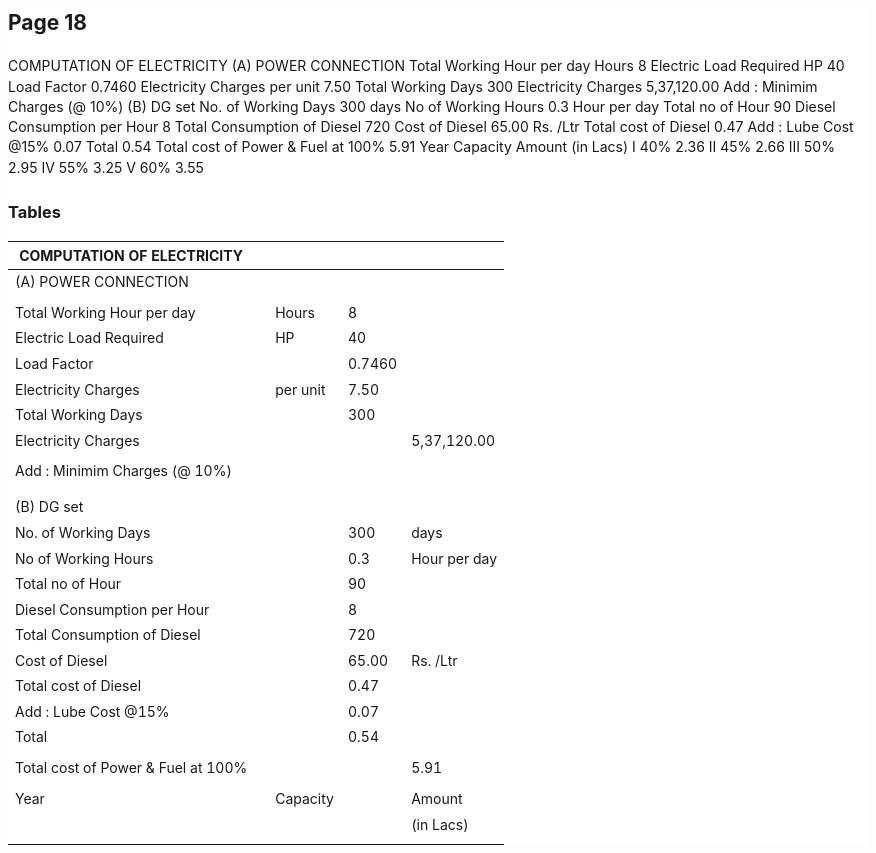 
## Page 18

COMPUTATION OF ELECTRICITY (A) POWER CONNECTION Total Working Hour per day Hours 8 Electric Load Required HP 40 Load Factor 0.7460 Electricity Charges per unit 7.50 Total Working Days 300 Electricity Charges 5,37,120.00 Add : Minimim Charges (@ 10%) (B) DG set No. of Working Days 300 days No of Working Hours 0.3 Hour per day Total no of Hour 90 Diesel Consumption per Hour 8 Total Consumption of Diesel 720 Cost of Diesel 65.00 Rs. /Ltr Total cost of Diesel 0.47 Add : Lube Cost @15% 0.07 Total 0.54 Total cost of Power & Fuel at 100% 5.91 Year Capacity Amount (in Lacs) I 40% 2.36 II 45% 2.66 III 50% 2.95 IV 55% 3.25 V 60% 3.55

### Tables

| COMPUTATION OF ELECTRICITY |  |  |  |  |
|---|---|---|---|---|
| (A) POWER CONNECTION |  |  |  |  |
|  |  |  |  |  |
| Total Working Hour per day |  | Hours | 8 |  |
| Electric Load Required |  | HP | 40 |  |
| Load Factor |  |  | 0.7460 |  |
| Electricity Charges |  | per unit | 7.50 |  |
| Total Working Days |  |  | 300 |  |
| Electricity Charges |  |  |  | 5,37,120.00 |
|  |  |  |  |  |
| Add : Minimim Charges (@ 10%) |  |  |  |  |
|  |  |  |  |  |
|  |  |  |  |  |
| (B) DG set |  |  |  |  |
| No. of Working Days |  |  | 300 | days |
| No of Working Hours |  |  | 0.3 | Hour per day |
| Total no of Hour |  |  | 90 |  |
| Diesel Consumption per Hour |  |  | 8 |  |
| Total Consumption of Diesel |  |  | 720 |  |
| Cost of Diesel |  |  | 65.00 | Rs. /Ltr |
| Total cost of Diesel |  |  | 0.47 |  |
| Add : Lube Cost @15% |  |  | 0.07 |  |
| Total |  |  | 0.54 |  |
|  |  |  |  |  |
| Total cost of Power & Fuel at 100% |  |  |  | 5.91 |
|  |  |  |  |  |
| Year |  | Capacity |  | Amount |
|  |  |  |  | (in Lacs) |
|  |  |  |  |  |